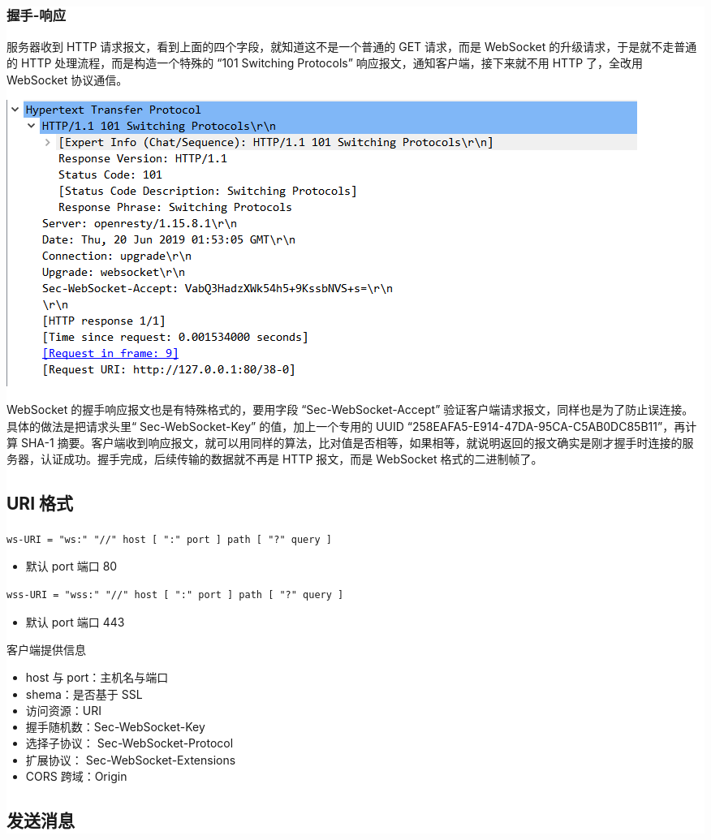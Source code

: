 ### 握手-响应  

服务器收到 HTTP 请求报文，看到上面的四个字段，就知道这不是一个普通的 GET 请求，而是 WebSocket 的升级请求，于是就不走普通的 HTTP 处理流程，而是构造一个特殊的 “101 Switching Protocols” 响应报文，通知客户端，接下来就不用 HTTP 了，全改用 WebSocket 协议通信。

![](./img/switch_to_websocket.png)

WebSocket 的握手响应报文也是有特殊格式的，要用字段 “Sec-WebSocket-Accept” 验证客户端请求报文，同样也是为了防止误连接。具体的做法是把请求头里“ Sec-WebSocket-Key” 的值，加上一个专用的 UUID “258EAFA5-E914-47DA-95CA-C5AB0DC85B11”，再计算 SHA-1 摘要。客户端收到响应报文，就可以用同样的算法，比对值是否相等，如果相等，就说明返回的报文确实是刚才握手时连接的服务器，认证成功。握手完成，后续传输的数据就不再是 HTTP 报文，而是 WebSocket 格式的二进制帧了。

## URI 格式  

```
ws-URI = "ws:" "//" host [ ":" port ] path [ "?" query ]  
```

- 默认 port 端口 80  

```
wss-URI = "wss:" "//" host [ ":" port ] path [ "?" query ]  
```

- 默认 port 端口 443  

客户端提供信息  

- host 与 port：主机名与端口  
- shema：是否基于 SSL  
- 访问资源：URI  
- 握手随机数：Sec-WebSocket-Key  
- 选择子协议： Sec-WebSocket-Protocol  
- 扩展协议： Sec-WebSocket-Extensions  
- CORS 跨域：Origin  

## 发送消息  
